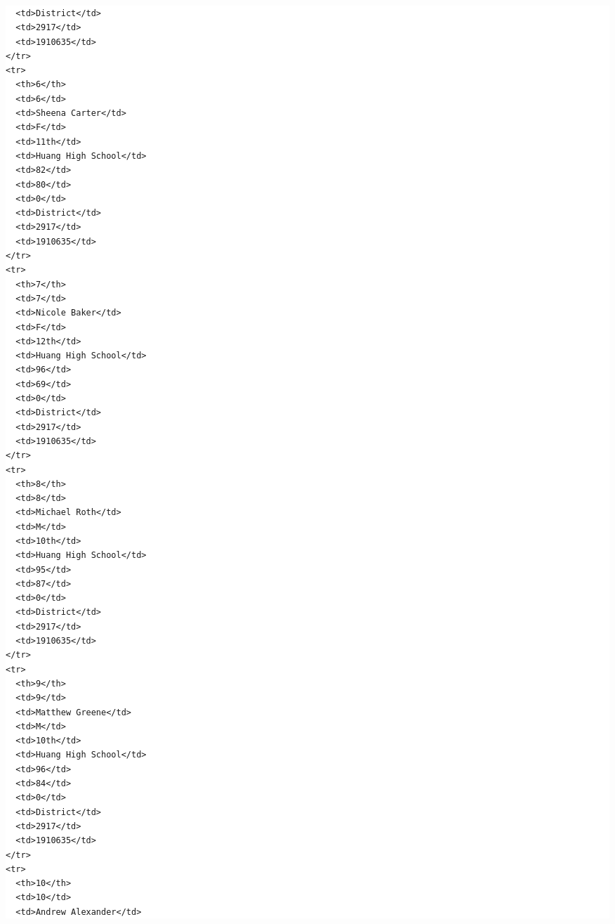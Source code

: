       <td>District</td>
      <td>2917</td>
      <td>1910635</td>
    </tr>
    <tr>
      <th>6</th>
      <td>6</td>
      <td>Sheena Carter</td>
      <td>F</td>
      <td>11th</td>
      <td>Huang High School</td>
      <td>82</td>
      <td>80</td>
      <td>0</td>
      <td>District</td>
      <td>2917</td>
      <td>1910635</td>
    </tr>
    <tr>
      <th>7</th>
      <td>7</td>
      <td>Nicole Baker</td>
      <td>F</td>
      <td>12th</td>
      <td>Huang High School</td>
      <td>96</td>
      <td>69</td>
      <td>0</td>
      <td>District</td>
      <td>2917</td>
      <td>1910635</td>
    </tr>
    <tr>
      <th>8</th>
      <td>8</td>
      <td>Michael Roth</td>
      <td>M</td>
      <td>10th</td>
      <td>Huang High School</td>
      <td>95</td>
      <td>87</td>
      <td>0</td>
      <td>District</td>
      <td>2917</td>
      <td>1910635</td>
    </tr>
    <tr>
      <th>9</th>
      <td>9</td>
      <td>Matthew Greene</td>
      <td>M</td>
      <td>10th</td>
      <td>Huang High School</td>
      <td>96</td>
      <td>84</td>
      <td>0</td>
      <td>District</td>
      <td>2917</td>
      <td>1910635</td>
    </tr>
    <tr>
      <th>10</th>
      <td>10</td>
      <td>Andrew Alexander</td>